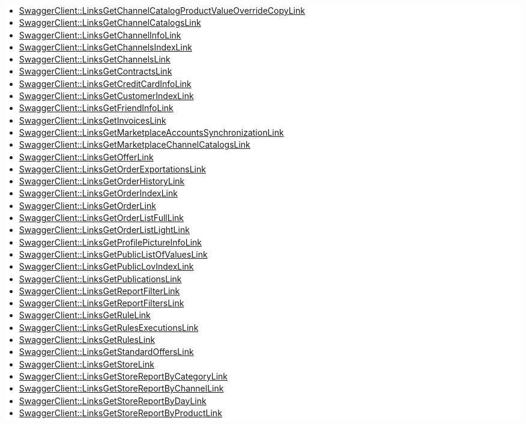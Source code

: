  - [SwaggerClient::LinksGetChannelCatalogProductValueOverrideCopyLink](docs/LinksGetChannelCatalogProductValueOverrideCopyLink.md)
 - [SwaggerClient::LinksGetChannelCatalogsLink](docs/LinksGetChannelCatalogsLink.md)
 - [SwaggerClient::LinksGetChannelInfoLink](docs/LinksGetChannelInfoLink.md)
 - [SwaggerClient::LinksGetChannelsIndexLink](docs/LinksGetChannelsIndexLink.md)
 - [SwaggerClient::LinksGetChannelsLink](docs/LinksGetChannelsLink.md)
 - [SwaggerClient::LinksGetContractsLink](docs/LinksGetContractsLink.md)
 - [SwaggerClient::LinksGetCreditCardInfoLink](docs/LinksGetCreditCardInfoLink.md)
 - [SwaggerClient::LinksGetCustomerIndexLink](docs/LinksGetCustomerIndexLink.md)
 - [SwaggerClient::LinksGetFriendInfoLink](docs/LinksGetFriendInfoLink.md)
 - [SwaggerClient::LinksGetInvoicesLink](docs/LinksGetInvoicesLink.md)
 - [SwaggerClient::LinksGetMarketplaceAccountsSynchronizationLink](docs/LinksGetMarketplaceAccountsSynchronizationLink.md)
 - [SwaggerClient::LinksGetMarketplaceChannelCatalogsLink](docs/LinksGetMarketplaceChannelCatalogsLink.md)
 - [SwaggerClient::LinksGetOfferLink](docs/LinksGetOfferLink.md)
 - [SwaggerClient::LinksGetOrderExportationsLink](docs/LinksGetOrderExportationsLink.md)
 - [SwaggerClient::LinksGetOrderHistoryLink](docs/LinksGetOrderHistoryLink.md)
 - [SwaggerClient::LinksGetOrderIndexLink](docs/LinksGetOrderIndexLink.md)
 - [SwaggerClient::LinksGetOrderLink](docs/LinksGetOrderLink.md)
 - [SwaggerClient::LinksGetOrderListFullLink](docs/LinksGetOrderListFullLink.md)
 - [SwaggerClient::LinksGetOrderListLightLink](docs/LinksGetOrderListLightLink.md)
 - [SwaggerClient::LinksGetProfilePictureInfoLink](docs/LinksGetProfilePictureInfoLink.md)
 - [SwaggerClient::LinksGetPublicListOfValuesLink](docs/LinksGetPublicListOfValuesLink.md)
 - [SwaggerClient::LinksGetPublicLovIndexLink](docs/LinksGetPublicLovIndexLink.md)
 - [SwaggerClient::LinksGetPublicationsLink](docs/LinksGetPublicationsLink.md)
 - [SwaggerClient::LinksGetReportFilterLink](docs/LinksGetReportFilterLink.md)
 - [SwaggerClient::LinksGetReportFiltersLink](docs/LinksGetReportFiltersLink.md)
 - [SwaggerClient::LinksGetRuleLink](docs/LinksGetRuleLink.md)
 - [SwaggerClient::LinksGetRulesExecutionsLink](docs/LinksGetRulesExecutionsLink.md)
 - [SwaggerClient::LinksGetRulesLink](docs/LinksGetRulesLink.md)
 - [SwaggerClient::LinksGetStandardOffersLink](docs/LinksGetStandardOffersLink.md)
 - [SwaggerClient::LinksGetStoreLink](docs/LinksGetStoreLink.md)
 - [SwaggerClient::LinksGetStoreReportByCategoryLink](docs/LinksGetStoreReportByCategoryLink.md)
 - [SwaggerClient::LinksGetStoreReportByChannelLink](docs/LinksGetStoreReportByChannelLink.md)
 - [SwaggerClient::LinksGetStoreReportByDayLink](docs/LinksGetStoreReportByDayLink.md)
 - [SwaggerClient::LinksGetStoreReportByProductLink](docs/LinksGetStoreReportByProductLink.md)
